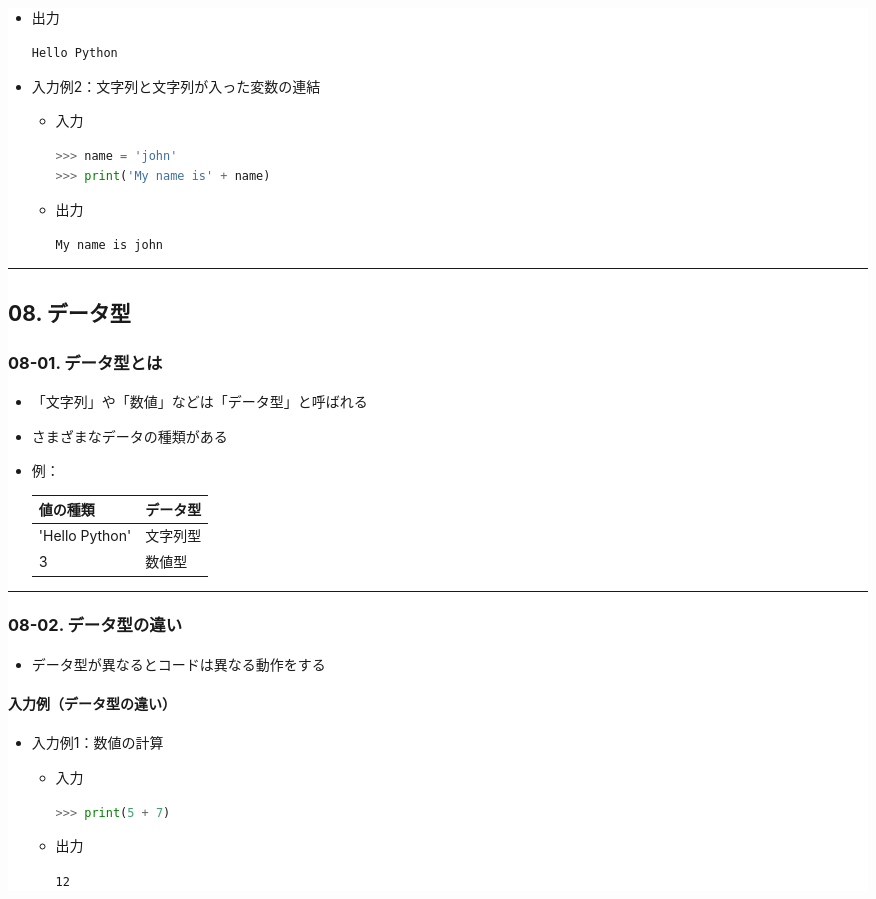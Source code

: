   - 出力

    ```console
    Hello Python
    ```

- 入力例2：文字列と文字列が入った変数の連結

  - 入力

    ```python
    >>> name = 'john'
    >>> print('My name is' + name)
    ```

  - 出力

    ```console
    My name is john
    ```

---

## 08. データ型

### 08-01. データ型とは

- 「文字列」や「数値」などは「データ型」と呼ばれる
- さまざまなデータの種類がある
- 例：

  | 値の種類 | データ型 |
  | :---- | :---- |
  | 'Hello Python' | 文字列型 |
  | 3 | 数値型 |

---

### 08-02. データ型の違い

- データ型が異なるとコードは異なる動作をする

#### 入力例（データ型の違い）

- 入力例1：数値の計算
  - 入力

    ```python
    >>> print(5 + 7)
    ```
  
  - 出力

    ```console
    12
    ```
